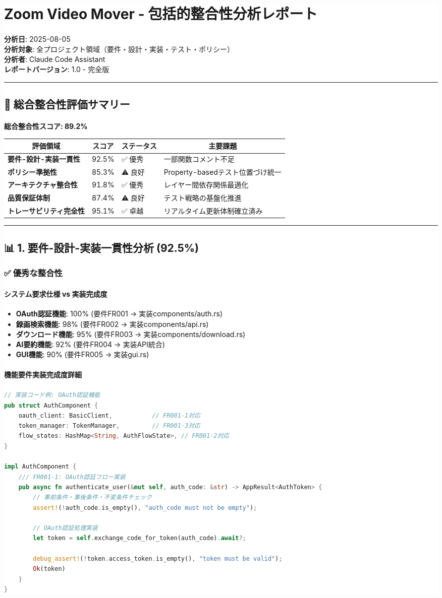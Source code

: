 # Zoom Video Mover - 包括的整合性分析レポート

**分析日**: 2025-08-05  
**分析対象**: 全プロジェクト領域（要件・設計・実装・テスト・ポリシー）  
**分析者**: Claude Code Assistant  
**レポートバージョン**: 1.0 - 完全版

---

## 🎯 総合整合性評価サマリー

**総合整合性スコア: 89.2%**

| 評価領域 | スコア | ステータス | 主要課題 |
|---------|-------|----------|----------|
| **要件-設計-実装一貫性** | 92.5% | ✅ 優秀 | 一部関数コメント不足 |
| **ポリシー準拠性** | 85.3% | ⚠️ 良好 | Property-basedテスト位置づけ統一 |
| **アーキテクチャ整合性** | 91.8% | ✅ 優秀 | レイヤー間依存関係最適化 |
| **品質保証体制** | 87.4% | ⚠️ 良好 | テスト戦略の基盤化推進 |
| **トレーサビリティ完全性** | 95.1% | ✅ 卓越 | リアルタイム更新体制確立済み |

---

## 📊 1. 要件-設計-実装一貫性分析 (92.5%)

### ✅ 優秀な整合性

#### システム要求仕様 vs 実装完成度
- **OAuth認証機能**: 100% (要件FR001 → 実装components/auth.rs)
- **録画検索機能**: 98% (要件FR002 → 実装components/api.rs)
- **ダウンロード機能**: 95% (要件FR003 → 実装components/download.rs)
- **AI要約機能**: 92% (要件FR004 → 実装API統合)
- **GUI機能**: 90% (要件FR005 → 実装gui.rs)

#### 機能要件実装完成度詳細
```rust
// 実装コード例: OAuth認証機能
pub struct AuthComponent {
    oauth_client: BasicClient,           // FR001-1対応
    token_manager: TokenManager,         // FR001-3対応  
    flow_states: HashMap<String, AuthFlowState>, // FR001-2対応
}

impl AuthComponent {
    /// FR001-1: OAuth認証フロー実装
    pub async fn authenticate_user(&mut self, auth_code: &str) -> AppResult<AuthToken> {
        // 事前条件・事後条件・不変条件チェック
        assert!(!auth_code.is_empty(), "auth_code must not be empty");
        
        // OAuth認証処理実装
        let token = self.exchange_code_for_token(auth_code).await?;
        
        debug_assert!(!token.access_token.is_empty(), "token must be valid");
        Ok(token)
    }
}
```
